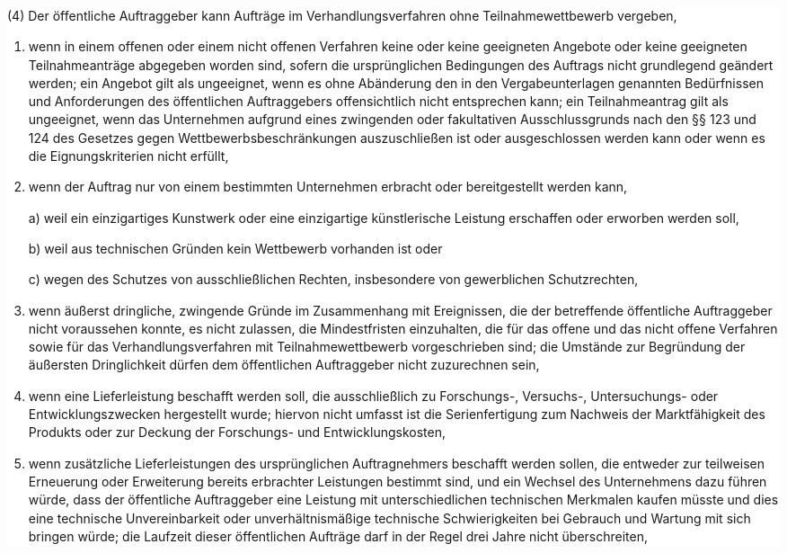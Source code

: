


(4) Der öffentliche Auftraggeber kann Aufträge im
Verhandlungsverfahren ohne Teilnahmewettbewerb vergeben,

1.  wenn in einem offenen oder einem nicht offenen Verfahren keine oder
    keine geeigneten Angebote oder keine geeigneten Teilnahmeanträge
    abgegeben worden sind, sofern die ursprünglichen Bedingungen des
    Auftrags nicht grundlegend geändert werden; ein Angebot gilt als
    ungeeignet, wenn es ohne Abänderung den in den Vergabeunterlagen
    genannten Bedürfnissen und Anforderungen des öffentlichen
    Auftraggebers offensichtlich nicht entsprechen kann; ein
    Teilnahmeantrag gilt als ungeeignet, wenn das Unternehmen aufgrund
    eines zwingenden oder fakultativen Ausschlussgrunds nach den §§ 123
    und 124 des Gesetzes gegen Wettbewerbsbeschränkungen auszuschließen
    ist oder ausgeschlossen werden kann oder wenn es die Eignungskriterien
    nicht erfüllt,


2.  wenn der Auftrag nur von einem bestimmten Unternehmen erbracht oder
    bereitgestellt werden kann,

    a)  weil ein einzigartiges Kunstwerk oder eine einzigartige künstlerische
        Leistung erschaffen oder erworben werden soll,


    b)  weil aus technischen Gründen kein Wettbewerb vorhanden ist oder


    c)  wegen des Schutzes von ausschließlichen Rechten, insbesondere von
        gewerblichen Schutzrechten,





3.  wenn äußerst dringliche, zwingende Gründe im Zusammenhang mit
    Ereignissen, die der betreffende öffentliche Auftraggeber nicht
    voraussehen konnte, es nicht zulassen, die Mindestfristen einzuhalten,
    die für das offene und das nicht offene Verfahren sowie für das
    Verhandlungsverfahren mit Teilnahmewettbewerb vorgeschrieben sind; die
    Umstände zur Begründung der äußersten Dringlichkeit dürfen dem
    öffentlichen Auftraggeber nicht zuzurechnen sein,


4.  wenn eine Lieferleistung beschafft werden soll, die ausschließlich zu
    Forschungs-, Versuchs-, Untersuchungs- oder Entwicklungszwecken
    hergestellt wurde; hiervon nicht umfasst ist die Serienfertigung zum
    Nachweis der Marktfähigkeit des Produkts oder zur Deckung der
    Forschungs- und Entwicklungskosten,


5.  wenn zusätzliche Lieferleistungen des ursprünglichen Auftragnehmers
    beschafft werden sollen, die entweder zur teilweisen Erneuerung oder
    Erweiterung bereits erbrachter Leistungen bestimmt sind, und ein
    Wechsel des Unternehmens dazu führen würde, dass der öffentliche
    Auftraggeber eine Leistung mit unterschiedlichen technischen Merkmalen
    kaufen müsste und dies eine technische Unvereinbarkeit oder
    unverhältnismäßige technische Schwierigkeiten bei Gebrauch und Wartung
    mit sich bringen würde; die Laufzeit dieser öffentlichen Aufträge darf
    in der Regel drei Jahre nicht überschreiten,
